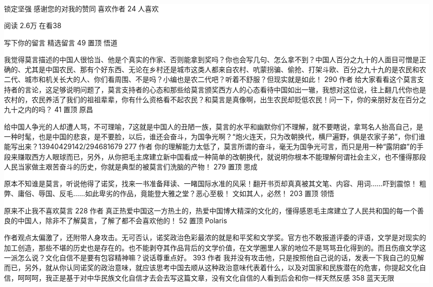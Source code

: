 锁定坚强
感谢您的对我的赞同
喜欢作者
24 人喜欢

阅读 2.6万
 在看38

写下你的留言
精选留言
 49
置顶
悟道

 我觉得莫言描述的中国人很恰当、他是个真实的作家、否则能拿到奖吗？你也会写几句、怎么拿不到？中国人百分之九十的人面目可憎是正确的、尤其是中国农民、那有个好东西、无论在乡村还是城市这类人都来自农村、吭蒙拐骗、偷抢、打架斗欧、百分之九十九的是农民和农二代、城市和机关长大的人、你们看周围、不是吗？小编也是农二代吧？听着不舒服？但现实就是如此！
 290
作者
 给大家看看这个莫言支持者的言论，这足够说明问题了，莫言支持者的心态和那些给莫言颁奖西方人的心态看待中国如出一辙，我想对这位说，往上翻几代你也是农村的，农民养活了我们的祖祖辈辈，你有什么资格看不起农民？和莫言是真像啊，出生农民却贬低农民！问一下，你的亲朋好友在百分之九十之内的吗？
 41
置顶
原昌

 给中国人争光的人却遭人骂，不可理喻，7这就是中国人的丑陋一族，莫言的水平和幽默你们不理解，就不要瞎说，拿骂名人抬高自己，是一种时髦，也是中国的悲哀，是不要脸，以后，谁还会奋斗，为国争光啊？“炮火连天，只为改朝换代，横尸遍野，俱是农家子弟”，你们谁能写出来？13940429142/294681679
 277
作者
 你的理解能力太低了，莫言所谓的奋斗，毫无为国争光可言，而只是用一种“露阴癖”的手段来赚取西方人眼球而已，另外，从你把毛主席建立新中国看成一种简单的改朝换代，就说明你根本不能理解何谓社会主义，也不懂得那段人民当家做主艰苦奋斗的历史，你就是典型的被莫言们洗脑的产物！
 279
置顶
思成

 原本不知谁是莫言，听说他得了诺奖，找来一书准备拜读、一睹国际水准的风采！翻开书页却真真被其文笔、内容、用词……吓到震惊！
粗弊、庸俗、辱国、反毛……如此卑劣的作品，竟能登大雅之堂？恶心至极！
文如其人，必然！
 203
置顶
领悟

 原来不止我不喜欢莫言
 228
作者
 真正热爱中国这一方热土的，热爱中国博大精深的文化的，懂得感恩毛主席建立了人民共和国的每一个善良的中国人，除非不了解莫言，了解了都不会喜欢他的！
 52
置顶
Polaris

 作者观点太偏激了，还附带人身攻击。无可否认，诺奖政治色彩最浓的就是和平奖和文学奖。官方也不敢报道评委的评语，文学是对现实的加工创造，那些不堪的历史也是存在的。也不能剥夺其作品背后的文学价值，在文学圈里人家的地位不是骂骂丑化得到的。而且伤痕文学这一派怎么说？文化自信不是要有包容精神嘛？说话尊重点好。
 393
作者
 我并没有攻击他，只是按照他自己说的话，发表一下我自己的见解而已，另外，就从你认同诺奖的政治意味，就应该思考中国去顺从这种政治意味代表着什么，以及对国家和民族潜在的危害，你提起文化自信，呵呵呵，我正是基于对中华民族文化自信才去会去写这篇文章，没有文化自信的人看到后会和你一样天然反感
 358
蓝天无限
